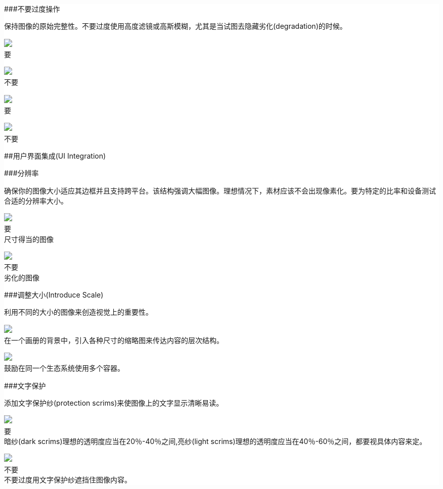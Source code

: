 ###不要过度操作

保持图像的原始完整性。不要过度使用高度滤镜或高斯模糊，尤其是当试图去隐藏劣化(degradation)的时候。

![](images/style-imagery-bestpractices-manipulate-flowers-do_large_mdpi.png)  
要

![](images/style-imagery-bestpractices-manipulate-flowers-dont_large_mdpi.png)  
不要

![](images/style-imagery-bestpractices-manipulate-lake-do_large_mdpi.png)  
要

![](images/style-imagery-bestpractices-manipulate-lake-dont_large_mdpi.png)  
不要

##用户界面集成(UI Integration)

###分辨率

确保你的图像大小适应其边框并且支持跨平台。该结构强调大幅图像。理想情况下，素材应该不会出现像素化。要为特定的比率和设备测试合适的分辨率大小。
	
 
![](images/style-imagery-integration-resolutiona_large_mdpi.png)  
要  
尺寸得当的图像  

![](images/style-imagery-integration-resolutionb_large_mdpi.png)  
不要  
劣化的图像

###调整大小(Introduce Scale)

利用不同的大小的图像来创造视觉上的重要性。

![](images/style-imagery-integration-introduce_scalea_large_mdpi.png)  
在一个画册的背景中，引入各种尺寸的缩略图来传达内容的层次结构。  

![](images/style-imagery-integration-introduce_scaleb_large_mdpi.png)  
鼓励在同一个生态系统使用多个容器。

###文字保护

添加文字保护纱(protection scrims)来使图像上的文字显示清晰易读。

 
![](images/style-imagery-integration-typetreatment1do_large_mdpi.png)  
要  
暗纱(dark scrims)理想的透明度应当在20％-40％之间,亮纱(light scrims)理想的透明度应当在40％-60％之间，都要视具体内容来定。

![](images/style-imagery-integration-typetreatment1dont_large_mdpi.png)  
不要  
不要过度用文字保护纱遮挡住图像内容。
 